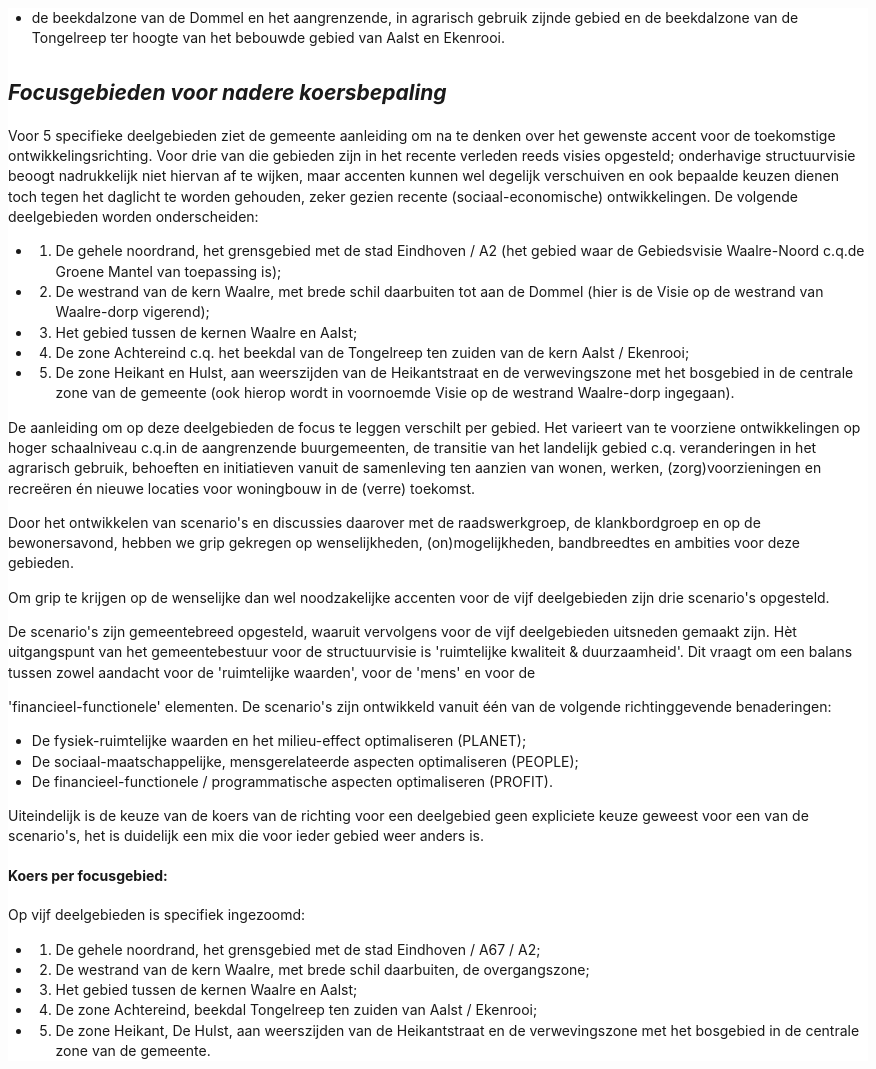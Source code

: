 - de beekdalzone van de Dommel en het aangrenzende, in agrarisch gebruik zijnde gebied en de beekdalzone van de Tongelreep ter hoogte van het bebouwde gebied van Aalst en Ekenrooi.
## *Focusgebieden voor nadere koersbepaling*

Voor 5 specifieke deelgebieden ziet de gemeente aanleiding om na te denken over het gewenste accent voor de toekomstige ontwikkelingsrichting. Voor drie van die gebieden zijn in het recente verleden reeds visies opgesteld; onderhavige structuurvisie beoogt nadrukkelijk niet hiervan af te wijken, maar accenten kunnen wel degelijk verschuiven en ook bepaalde keuzen dienen toch tegen het daglicht te worden gehouden, zeker gezien recente (sociaal-economische) ontwikkelingen. De volgende deelgebieden worden onderscheiden:

- 1. De gehele noordrand, het grensgebied met de stad Eindhoven / A2 (het gebied waar de Gebiedsvisie Waalre-Noord c.q.de Groene Mantel van toepassing is);
- 2. De westrand van de kern Waalre, met brede schil daarbuiten tot aan de Dommel (hier is de Visie op de westrand van Waalre-dorp vigerend);
- 3. Het gebied tussen de kernen Waalre en Aalst;
- 4. De zone Achtereind c.q. het beekdal van de Tongelreep ten zuiden van de kern Aalst / Ekenrooi;
- 5. De zone Heikant en Hulst, aan weerszijden van de Heikantstraat en de verwevingszone met het bosgebied in de centrale zone van de gemeente (ook hierop wordt in voornoemde Visie op de westrand Waalre-dorp ingegaan).

De aanleiding om op deze deelgebieden de focus te leggen verschilt per gebied. Het varieert van te voorziene ontwikkelingen op hoger schaalniveau c.q.in de aangrenzende buurgemeenten, de transitie van het landelijk gebied c.q. veranderingen in het agrarisch gebruik, behoeften en initiatieven vanuit de samenleving ten aanzien van wonen, werken, (zorg)voorzieningen en recreëren én nieuwe locaties voor woningbouw in de (verre) toekomst.

Door het ontwikkelen van scenario's en discussies daarover met de raadswerkgroep, de klankbordgroep en op de bewonersavond, hebben we grip gekregen op wenselijkheden, (on)mogelijkheden, bandbreedtes en ambities voor deze gebieden.

Om grip te krijgen op de wenselijke dan wel noodzakelijke accenten voor de vijf deelgebieden zijn drie scenario's opgesteld.

De scenario's zijn gemeentebreed opgesteld, waaruit vervolgens voor de vijf deelgebieden uitsneden gemaakt zijn. Hèt uitgangspunt van het gemeentebestuur voor de structuurvisie is 'ruimtelijke kwaliteit & duurzaamheid'. Dit vraagt om een balans tussen zowel aandacht voor de 'ruimtelijke waarden', voor de 'mens' en voor de

'financieel-functionele' elementen. De scenario's zijn ontwikkeld vanuit één van de volgende richtinggevende benaderingen:

- De fysiek-ruimtelijke waarden en het milieu-effect optimaliseren (PLANET);
- De sociaal-maatschappelijke, mensgerelateerde aspecten optimaliseren (PEOPLE);
- De financieel-functionele / programmatische aspecten optimaliseren (PROFIT).

Uiteindelijk is de keuze van de koers van de richting voor een deelgebied geen expliciete keuze geweest voor een van de scenario's, het is duidelijk een mix die voor ieder gebied weer anders is.

#### **Koers per focusgebied:**

Op vijf deelgebieden is specifiek ingezoomd:

- 1. De gehele noordrand, het grensgebied met de stad Eindhoven / A67 / A2;
- 2. De westrand van de kern Waalre, met brede schil daarbuiten, de overgangszone;
- 3. Het gebied tussen de kernen Waalre en Aalst;
- 4. De zone Achtereind, beekdal Tongelreep ten zuiden van Aalst / Ekenrooi;
- 5. De zone Heikant, De Hulst, aan weerszijden van de Heikantstraat en de verwevingszone met het bosgebied in de centrale zone van de gemeente.
